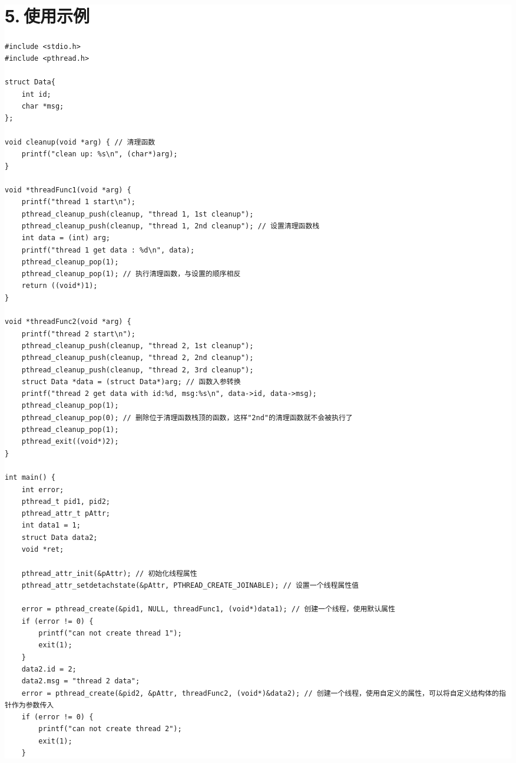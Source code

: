 # 5. 使用示例

```
#include <stdio.h>
#include <pthread.h>

struct Data{
    int id;
    char *msg;
};

void cleanup(void *arg) { // 清理函数
    printf("clean up: %s\n", (char*)arg);
}

void *threadFunc1(void *arg) {
    printf("thread 1 start\n");
    pthread_cleanup_push(cleanup, "thread 1, 1st cleanup");
    pthread_cleanup_push(cleanup, "thread 1, 2nd cleanup"); // 设置清理函数栈
    int data = (int) arg;
    printf("thread 1 get data : %d\n", data);
    pthread_cleanup_pop(1);
    pthread_cleanup_pop(1); // 执行清理函数，与设置的顺序相反
    return ((void*)1);
}

void *threadFunc2(void *arg) {
    printf("thread 2 start\n");
    pthread_cleanup_push(cleanup, "thread 2, 1st cleanup");
    pthread_cleanup_push(cleanup, "thread 2, 2nd cleanup");
    pthread_cleanup_push(cleanup, "thread 2, 3rd cleanup");
    struct Data *data = (struct Data*)arg; // 函数入参转换
    printf("thread 2 get data with id:%d, msg:%s\n", data->id, data->msg);
    pthread_cleanup_pop(1);
    pthread_cleanup_pop(0); // 删除位于清理函数栈顶的函数，这样"2nd"的清理函数就不会被执行了
    pthread_cleanup_pop(1);
    pthread_exit((void*)2);
}

int main() {
    int error;
    pthread_t pid1, pid2;
    pthread_attr_t pAttr;
    int data1 = 1;
    struct Data data2;
    void *ret;

    pthread_attr_init(&pAttr); // 初始化线程属性
    pthread_attr_setdetachstate(&pAttr, PTHREAD_CREATE_JOINABLE); // 设置一个线程属性值

    error = pthread_create(&pid1, NULL, threadFunc1, (void*)data1); // 创建一个线程，使用默认属性
    if (error != 0) {
        printf("can not create thread 1");
        exit(1);
    }
    data2.id = 2;
    data2.msg = "thread 2 data";
    error = pthread_create(&pid2, &pAttr, threadFunc2, (void*)&data2); // 创建一个线程，使用自定义的属性，可以将自定义结构体的指针作为参数传入
    if (error != 0) {
        printf("can not create thread 2");
        exit(1);
    }
```